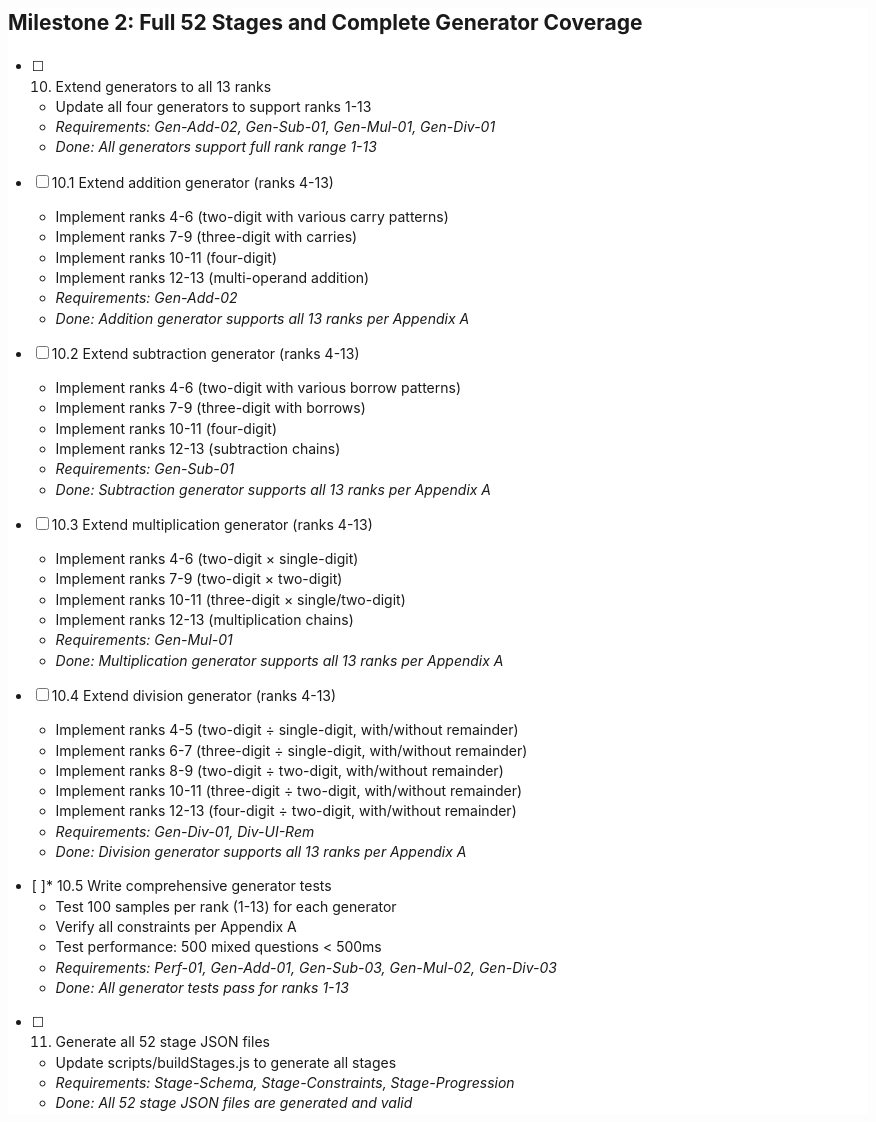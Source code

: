 
## Milestone 2: Full 52 Stages and Complete Generator Coverage

- [ ] 10. Extend generators to all 13 ranks
  - Update all four generators to support ranks 1-13
  - _Requirements: Gen-Add-02, Gen-Sub-01, Gen-Mul-01, Gen-Div-01_
  - _Done: All generators support full rank range 1-13_

- [ ] 10.1 Extend addition generator (ranks 4-13)
  - Implement ranks 4-6 (two-digit with various carry patterns)
  - Implement ranks 7-9 (three-digit with carries)
  - Implement ranks 10-11 (four-digit)
  - Implement ranks 12-13 (multi-operand addition)
  - _Requirements: Gen-Add-02_
  - _Done: Addition generator supports all 13 ranks per Appendix A_

- [ ] 10.2 Extend subtraction generator (ranks 4-13)
  - Implement ranks 4-6 (two-digit with various borrow patterns)
  - Implement ranks 7-9 (three-digit with borrows)
  - Implement ranks 10-11 (four-digit)
  - Implement ranks 12-13 (subtraction chains)
  - _Requirements: Gen-Sub-01_
  - _Done: Subtraction generator supports all 13 ranks per Appendix A_

- [ ] 10.3 Extend multiplication generator (ranks 4-13)
  - Implement ranks 4-6 (two-digit × single-digit)
  - Implement ranks 7-9 (two-digit × two-digit)
  - Implement ranks 10-11 (three-digit × single/two-digit)
  - Implement ranks 12-13 (multiplication chains)
  - _Requirements: Gen-Mul-01_
  - _Done: Multiplication generator supports all 13 ranks per Appendix A_

- [ ] 10.4 Extend division generator (ranks 4-13)
  - Implement ranks 4-5 (two-digit ÷ single-digit, with/without remainder)
  - Implement ranks 6-7 (three-digit ÷ single-digit, with/without remainder)
  - Implement ranks 8-9 (two-digit ÷ two-digit, with/without remainder)
  - Implement ranks 10-11 (three-digit ÷ two-digit, with/without remainder)
  - Implement ranks 12-13 (four-digit ÷ two-digit, with/without remainder)
  - _Requirements: Gen-Div-01, Div-UI-Rem_
  - _Done: Division generator supports all 13 ranks per Appendix A_

- [ ]* 10.5 Write comprehensive generator tests
  - Test 100 samples per rank (1-13) for each generator
  - Verify all constraints per Appendix A
  - Test performance: 500 mixed questions < 500ms
  - _Requirements: Perf-01, Gen-Add-01, Gen-Sub-03, Gen-Mul-02, Gen-Div-03_
  - _Done: All generator tests pass for ranks 1-13_

- [ ] 11. Generate all 52 stage JSON files
  - Update scripts/buildStages.js to generate all stages
  - _Requirements: Stage-Schema, Stage-Constraints, Stage-Progression_
  - _Done: All 52 stage JSON files are generated and valid_

